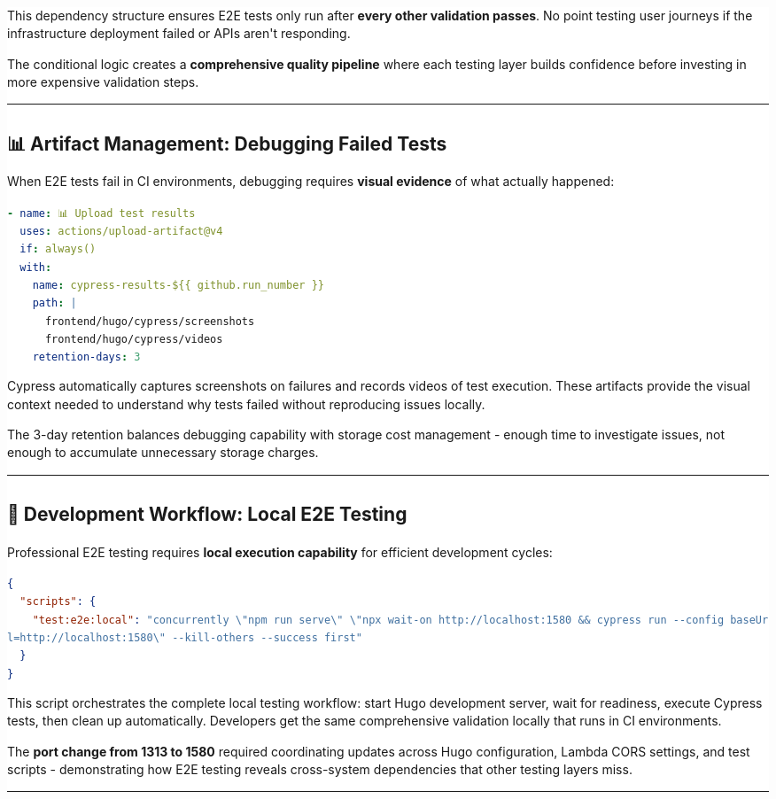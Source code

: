 This dependency structure ensures E2E tests only run after **every other validation passes**. No point testing user journeys if the infrastructure deployment failed or APIs aren't responding.

The conditional logic creates a **comprehensive quality pipeline** where each testing layer builds confidence before investing in more expensive validation steps.

---

## 📊 Artifact Management: Debugging Failed Tests

When E2E tests fail in CI environments, debugging requires **visual evidence** of what actually happened:

```yaml
- name: 📊 Upload test results
  uses: actions/upload-artifact@v4
  if: always()
  with:
    name: cypress-results-${{ github.run_number }}
    path: |
      frontend/hugo/cypress/screenshots
      frontend/hugo/cypress/videos
    retention-days: 3
```

Cypress automatically captures screenshots on failures and records videos of test execution. These artifacts provide the visual context needed to understand why tests failed without reproducing issues locally.

The 3-day retention balances debugging capability with storage cost management - enough time to investigate issues, not enough to accumulate unnecessary storage charges.

---

## 🔧 Development Workflow: Local E2E Testing

Professional E2E testing requires **local execution capability** for efficient development cycles:

```json
{
  "scripts": {
    "test:e2e:local": "concurrently \"npm run serve\" \"npx wait-on http://localhost:1580 && cypress run --config baseUrl=http://localhost:1580\" --kill-others --success first"
  }
}
```

This script orchestrates the complete local testing workflow: start Hugo development server, wait for readiness, execute Cypress tests, then clean up automatically. Developers get the same comprehensive validation locally that runs in CI environments.

The **port change from 1313 to 1580** required coordinating updates across Hugo configuration, Lambda CORS settings, and test scripts - demonstrating how E2E testing reveals cross-system dependencies that other testing layers miss.

---
